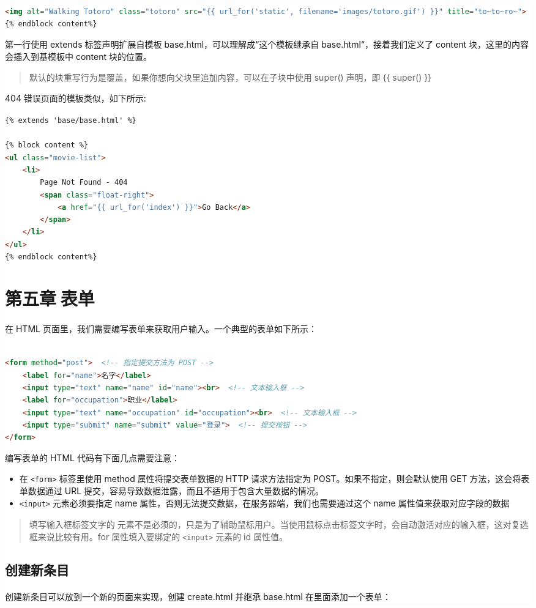 ```html
<img alt="Walking Totoro" class="totoro" src="{{ url_for('static', filename='images/totoro.gif') }}" title="to~to~ro~">
{% endblock content%}
```

第一行使用 extends 标签声明扩展自模板 base.html，可以理解成“这个模板继承自 base.html“，接着我们定义了 content
块，这里的内容会插入到基模板中 content 块的位置。
> 默认的块重写行为是覆盖，如果你想向父块里追加内容，可以在子块中使用 super() 声明，即 {{ super() }}

404 错误页面的模板类似，如下所示:

```html
{% extends 'base/base.html' %}

{% block content %}
<ul class="movie-list">
    <li>
        Page Not Found - 404
        <span class="float-right">
            <a href="{{ url_for('index') }}">Go Back</a>
        </span>
    </li>
</ul>
{% endblock content%}
```

# 第五章 表单

在 HTML 页面里，我们需要编写表单来获取用户输入。一个典型的表单如下所示：

```html

<form method="post">  <!-- 指定提交方法为 POST -->
    <label for="name">名字</label>
    <input type="text" name="name" id="name"><br>  <!-- 文本输入框 -->
    <label for="occupation">职业</label>
    <input type="text" name="occupation" id="occupation"><br>  <!-- 文本输入框 -->
    <input type="submit" name="submit" value="登录">  <!-- 提交按钮 -->
</form>
```

编写表单的 HTML 代码有下面几点需要注意：

- 在 ```<form>``` 标签里使用 method 属性将提交表单数据的 HTTP 请求方法指定为 POST。如果不指定，则会默认使用 GET
  方法，这会将表单数据通过 URL 提交，容易导致数据泄露，而且不适用于包含大量数据的情况。
- ```<input>``` 元素必须要指定 name 属性，否则无法提交数据，在服务器端，我们也需要通过这个 name 属性值来获取对应字段的数据

> 填写输入框标签文字的 <label> 元素不是必须的，只是为了辅助鼠标用户。当使用鼠标点击标签文字时，会自动激活对应的输入框，这对复选框来说比较有用。for
> 属性填入要绑定的 ```<input>``` 元素的 id 属性值。

## 创建新条目

创建新条目可以放到一个新的页面来实现，创建 create.html 并继承 base.html 在里面添加一个表单：
